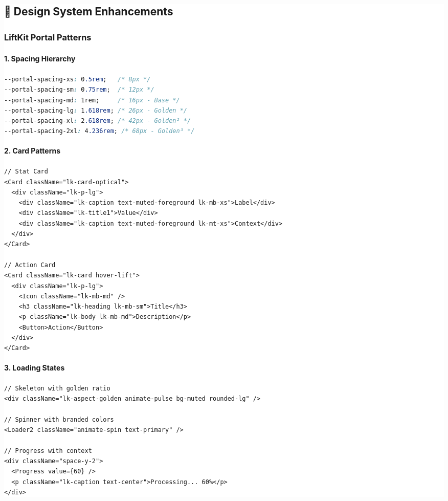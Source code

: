
## 🎨 Design System Enhancements

### LiftKit Portal Patterns

#### 1. Spacing Hierarchy
```css
--portal-spacing-xs: 0.5rem;   /* 8px */
--portal-spacing-sm: 0.75rem;  /* 12px */
--portal-spacing-md: 1rem;     /* 16px - Base */
--portal-spacing-lg: 1.618rem; /* 26px - Golden */
--portal-spacing-xl: 2.618rem; /* 42px - Golden² */
--portal-spacing-2xl: 4.236rem; /* 68px - Golden³ */
```

#### 2. Card Patterns
```tsx
// Stat Card
<Card className="lk-card-optical">
  <div className="lk-p-lg">
    <div className="lk-caption text-muted-foreground lk-mb-xs">Label</div>
    <div className="lk-title1">Value</div>
    <div className="lk-caption text-muted-foreground lk-mt-xs">Context</div>
  </div>
</Card>

// Action Card
<Card className="lk-card hover-lift">
  <div className="lk-p-lg">
    <Icon className="lk-mb-md" />
    <h3 className="lk-heading lk-mb-sm">Title</h3>
    <p className="lk-body lk-mb-md">Description</p>
    <Button>Action</Button>
  </div>
</Card>
```

#### 3. Loading States
```tsx
// Skeleton with golden ratio
<div className="lk-aspect-golden animate-pulse bg-muted rounded-lg" />

// Spinner with branded colors
<Loader2 className="animate-spin text-primary" />

// Progress with context
<div className="space-y-2">
  <Progress value={60} />
  <p className="lk-caption text-center">Processing... 60%</p>
</div>
```
